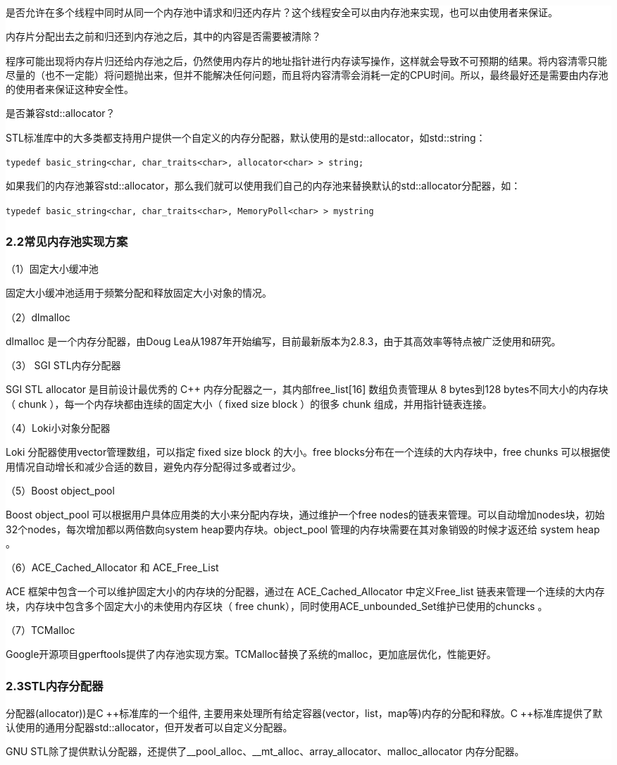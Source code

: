 是否允许在多个线程中同时从同一个内存池中请求和归还内存片？这个线程安全可以由内存池来实现，也可以由使用者来保证。

内存片分配出去之前和归还到内存池之后，其中的内容是否需要被清除？

程序可能出现将内存片归还给内存池之后，仍然使用内存片的地址指针进行内存读写操作，这样就会导致不可预期的结果。将内容清零只能尽量的（也不一定能）将问题抛出来，但并不能解决任何问题，而且将内容清零会消耗一定的CPU时间。所以，最终最好还是需要由内存池的使用者来保证这种安全性。

是否兼容std::allocator？

STL标准库中的大多类都支持用户提供一个自定义的内存分配器，默认使用的是std::allocator，如std::string：

```
typedef basic_string<char, char_traits<char>, allocator<char> > string;
```

如果我们的内存池兼容std::allocator，那么我们就可以使用我们自己的内存池来替换默认的std::allocator分配器，如：

```
typedef basic_string<char, char_traits<char>, MemoryPoll<char> > mystring
```

### 2.2常见内存池实现方案

（1）固定大小缓冲池

固定大小缓冲池适用于频繁分配和释放固定大小对象的情况。

（2）dlmalloc

dlmalloc 是一个内存分配器，由Doug Lea从1987年开始编写，目前最新版本为2.8.3，由于其高效率等特点被广泛使用和研究。

（3） SGI STL内存分配器

SGI STL allocator 是目前设计最优秀的 C++ 内存分配器之一，其内部free_list[16] 数组负责管理从 8 bytes到128 bytes不同大小的内存块（ chunk ），每一个内存块都由连续的固定大小（ fixed size block ）的很多 chunk 组成，并用指针链表连接。

（4）Loki小对象分配器

Loki 分配器使用vector管理数组，可以指定 fixed size block 的大小。free blocks分布在一个连续的大内存块中，free chunks 可以根据使用情况自动增长和减少合适的数目，避免内存分配得过多或者过少。

（5）Boost object_pool

Boost object_pool 可以根据用户具体应用类的大小来分配内存块，通过维护一个free nodes的链表来管理。可以自动增加nodes块，初始32个nodes，每次增加都以两倍数向system heap要内存块。object_pool 管理的内存块需要在其对象销毁的时候才返还给 system heap 。

（6）ACE_Cached_Allocator 和 ACE_Free_List

ACE 框架中包含一个可以维护固定大小的内存块的分配器，通过在 ACE_Cached_Allocator 中定义Free_list 链表来管理一个连续的大内存块，内存块中包含多个固定大小的未使用内存区块（ free chunk），同时使用ACE_unbounded_Set维护已使用的chuncks 。

（7）TCMalloc

Google开源项目gperftools提供了内存池实现方案。TCMalloc替换了系统的malloc，更加底层优化，性能更好。

### 2.3STL内存分配器

分配器(allocator))是C ++标准库的一个组件, 主要用来处理所有给定容器(vector，list，map等)内存的分配和释放。C ++标准库提供了默认使用的通用分配器std::allocator，但开发者可以自定义分配器。

GNU STL除了提供默认分配器，还提供了__pool_alloc、__mt_alloc、array_allocator、malloc_allocator 内存分配器。

